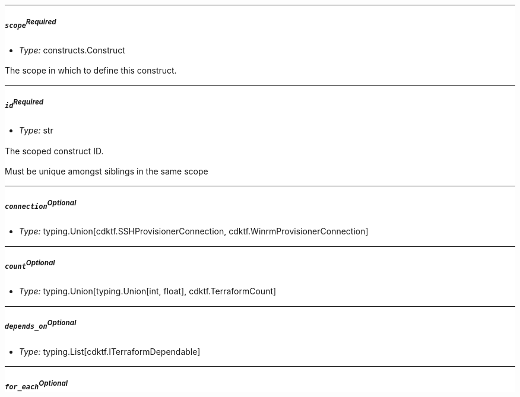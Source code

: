
---

##### `scope`<sup>Required</sup> <a name="scope" id="@cdktf/provider-opentelekomcloud.dataOpentelekomcloudDnsNameserversV2.DataOpentelekomcloudDnsNameserversV2.Initializer.parameter.scope"></a>

- *Type:* constructs.Construct

The scope in which to define this construct.

---

##### `id`<sup>Required</sup> <a name="id" id="@cdktf/provider-opentelekomcloud.dataOpentelekomcloudDnsNameserversV2.DataOpentelekomcloudDnsNameserversV2.Initializer.parameter.id"></a>

- *Type:* str

The scoped construct ID.

Must be unique amongst siblings in the same scope

---

##### `connection`<sup>Optional</sup> <a name="connection" id="@cdktf/provider-opentelekomcloud.dataOpentelekomcloudDnsNameserversV2.DataOpentelekomcloudDnsNameserversV2.Initializer.parameter.connection"></a>

- *Type:* typing.Union[cdktf.SSHProvisionerConnection, cdktf.WinrmProvisionerConnection]

---

##### `count`<sup>Optional</sup> <a name="count" id="@cdktf/provider-opentelekomcloud.dataOpentelekomcloudDnsNameserversV2.DataOpentelekomcloudDnsNameserversV2.Initializer.parameter.count"></a>

- *Type:* typing.Union[typing.Union[int, float], cdktf.TerraformCount]

---

##### `depends_on`<sup>Optional</sup> <a name="depends_on" id="@cdktf/provider-opentelekomcloud.dataOpentelekomcloudDnsNameserversV2.DataOpentelekomcloudDnsNameserversV2.Initializer.parameter.dependsOn"></a>

- *Type:* typing.List[cdktf.ITerraformDependable]

---

##### `for_each`<sup>Optional</sup> <a name="for_each" id="@cdktf/provider-opentelekomcloud.dataOpentelekomcloudDnsNameserversV2.DataOpentelekomcloudDnsNameserversV2.Initializer.parameter.forEach"></a>
